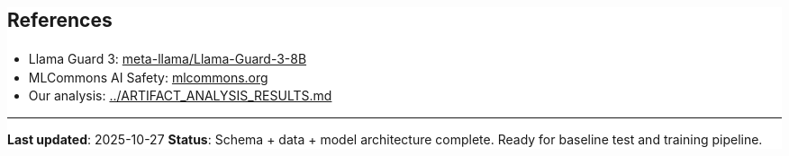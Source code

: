 ## References

- Llama Guard 3: [meta-llama/Llama-Guard-3-8B](https://huggingface.co/meta-llama/Llama-Guard-3-8B)
- MLCommons AI Safety: [mlcommons.org](https://mlcommons.org/)
- Our analysis: [../ARTIFACT_ANALYSIS_RESULTS.md](../ARTIFACT_ANALYSIS_RESULTS.md)

---

**Last updated**: 2025-10-27
**Status**: Schema + data + model architecture complete. Ready for baseline test and training pipeline.
